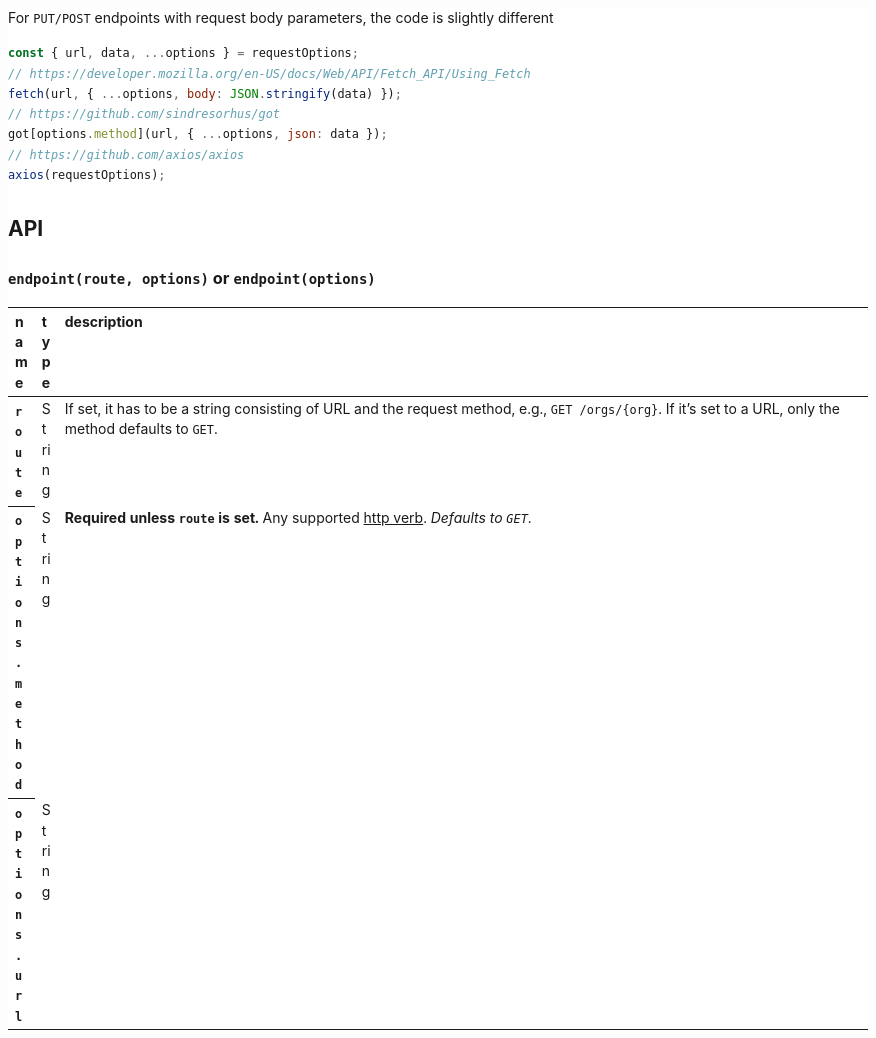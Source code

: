 For `PUT/POST` endpoints with request body parameters, the code is slightly different

```js
const { url, data, ...options } = requestOptions;
// https://developer.mozilla.org/en-US/docs/Web/API/Fetch_API/Using_Fetch
fetch(url, { ...options, body: JSON.stringify(data) });
// https://github.com/sindresorhus/got
got[options.method](url, { ...options, json: data });
// https://github.com/axios/axios
axios(requestOptions);
```

## API

### `endpoint(route, options)` or `endpoint(options)`

<table>
  <thead align=left>
    <tr>
      <th>
        name
      </th>
      <th>
        type
      </th>
      <th width=100%>
        description
      </th>
    </tr>
  </thead>
  <tbody align=left valign=top>
    <tr>
      <th>
        <code>route</code>
      </th>
      <td>
        String
      </td>
      <td>
        If set, it has to be a string consisting of URL and the request method, e.g., <code>GET /orgs/{org}</code>. If it’s set to a URL, only the method defaults to <code>GET</code>.
      </td>
    </tr>
    <tr>
      <th>
        <code>options.method</code>
      </th>
      <td>
        String
      </td>
      <td>
        <strong>Required unless <code>route</code> is set.</strong> Any supported <a href="https://docs.github.com/rest/overview/resources-in-the-rest-api#http-verbs">http verb</a>. <em>Defaults to <code>GET</code></em>.
      </td>
    </tr>
    <tr>
      <th>
        <code>options.url</code>
      </th>
      <td>
        String
      </td>
      <td>